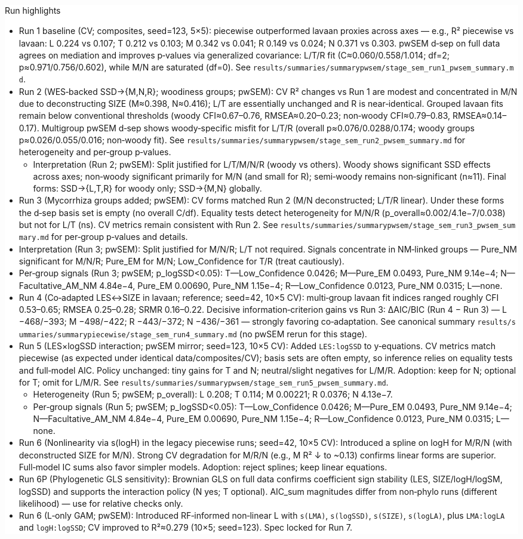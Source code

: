 Run highlights 
- Run 1 baseline (CV; composites, seed=123, 5×5): piecewise outperformed lavaan proxies across axes — e.g., R² piecewise vs lavaan: L 0.224 vs 0.107; T 0.212 vs 0.103; M 0.342 vs 0.041; R 0.149 vs 0.024; N 0.371 vs 0.303. pwSEM d‑sep on full data agrees on mediation and improves p‑values via generalized covariance: L/T/R fit (C≈0.060/0.558/1.014; df=2; p≈0.971/0.756/0.602), while M/N are saturated (df=0). See `results/summaries/summarypwsem/stage_sem_run1_pwsem_summary.md`.
- Run 2 (WES‑backed SSD→{M,N,R}; woodiness groups; pwSEM): CV R² changes vs Run 1 are modest and concentrated in M/N due to deconstructing SIZE (M≈0.398, N≈0.416); L/T are essentially unchanged and R is near‑identical. Grouped lavaan fits remain below conventional thresholds (woody CFI≈0.67–0.76, RMSEA≈0.20–0.23; non‑woody CFI≈0.79–0.83, RMSEA≈0.14–0.17). Multigroup pwSEM d‑sep shows woody‑specific misfit for L/T/R (overall p≈0.076/0.0288/0.174; woody groups p≈0.026/0.055/0.016; non‑woody fit). See `results/summaries/summarypwsem/stage_sem_run2_pwsem_summary.md` for heterogeneity and per‑group p‑values.
  - Interpretation (Run 2; pwSEM): Split justified for L/T/M/N/R (woody vs others). Woody shows significant SSD effects across axes; non‑woody significant primarily for M/N (and small for R); semi‑woody remains non‑significant (n≈11). Final forms: SSD→{L,T,R} for woody only; SSD→{M,N} globally.
 - Run 3 (Mycorrhiza groups added; pwSEM): CV forms matched Run 2 (M/N deconstructed; L/T/R linear). Under these forms the d‑sep basis set is empty (no overall C/df). Equality tests detect heterogeneity for M/N/R (p_overall≈0.002/4.1e−7/0.038) but not for L/T (ns). CV metrics remain consistent with Run 2. See `results/summaries/summarypwsem/stage_sem_run3_pwsem_summary.md` for per‑group p‑values and details.
 - Interpretation (Run 3; pwSEM): Split justified for M/N/R; L/T not required. Signals concentrate in NM‑linked groups — Pure_NM significant for M/N/R; Pure_EM for M/N; Low_Confidence for T/R (treat cautiously).
  - Per‑group signals (Run 3; pwSEM; p_logSSD<0.05): T—Low_Confidence 0.0426; M—Pure_EM 0.0493, Pure_NM 9.14e−4; N—Facultative_AM_NM 4.84e−4, Pure_EM 0.00690, Pure_NM 1.15e−4; R—Low_Confidence 0.0123, Pure_NM 0.0315; L—none.
 - Run 4 (Co‑adapted LES↔SIZE in lavaan; reference; seed=42, 10×5 CV): multi‑group lavaan fit indices ranged roughly CFI 0.53–0.65; RMSEA 0.25–0.28; SRMR 0.16–0.22. Decisive information‑criterion gains vs Run 3: ΔAIC/BIC (Run 4 − Run 3) — L −468/−393; M −498/−422; R −443/−372; N −436/−361 — strongly favoring co‑adaptation. See canonical summary `results/summaries/summarypiecewise/stage_sem_run4_summary.md` (no pwSEM rerun for this stage).
- Run 5 (LES×logSSD interaction; pwSEM mirror; seed=123, 10×5 CV): Added `LES:logSSD` to y‑equations. CV metrics match piecewise (as expected under identical data/composites/CV); basis sets are often empty, so inference relies on equality tests and full‑model AIC. Policy unchanged: tiny gains for T and N; neutral/slight negatives for L/M/R. Adoption: keep for N; optional for T; omit for L/M/R. See `results/summaries/summarypwsem/stage_sem_run5_pwsem_summary.md`.
  - Heterogeneity (Run 5; pwSEM; p_overall): L 0.208; T 0.114; M 0.00221; R 0.0376; N 4.13e−7.
  - Per‑group signals (Run 5; pwSEM; p_logSSD<0.05): T—Low_Confidence 0.0426; M—Pure_EM 0.0493, Pure_NM 9.14e−4; N—Facultative_AM_NM 4.84e−4, Pure_EM 0.00690, Pure_NM 1.15e−4; R—Low_Confidence 0.0123, Pure_NM 0.0315; L—none.
- Run 6 (Nonlinearity via s(logH) in the legacy piecewise runs; seed=42, 10×5 CV): Introduced a spline on logH for M/R/N (with deconstructed SIZE for M/N). Strong CV degradation for M/R/N (e.g., M R² ↓ to ~0.13) confirms linear forms are superior. Full‑model IC sums also favor simpler models. Adoption: reject splines; keep linear equations.
- Run 6P (Phylogenetic GLS sensitivity): Brownian GLS on full data confirms coefficient sign stability (LES, SIZE/logH/logSM, logSSD) and supports the interaction policy (N yes; T optional). AIC_sum magnitudes differ from non‑phylo runs (different likelihood) — use for relative checks only.
 - Run 6 (L‑only GAM; pwSEM): Introduced RF‑informed non‑linear L with `s(LMA)`, `s(logSSD)`, `s(SIZE)`, `s(logLA)`, plus `LMA:logLA` and `logH:logSSD`; CV improved to R²≈0.279 (10×5; seed=123). Spec locked for Run 7.
 